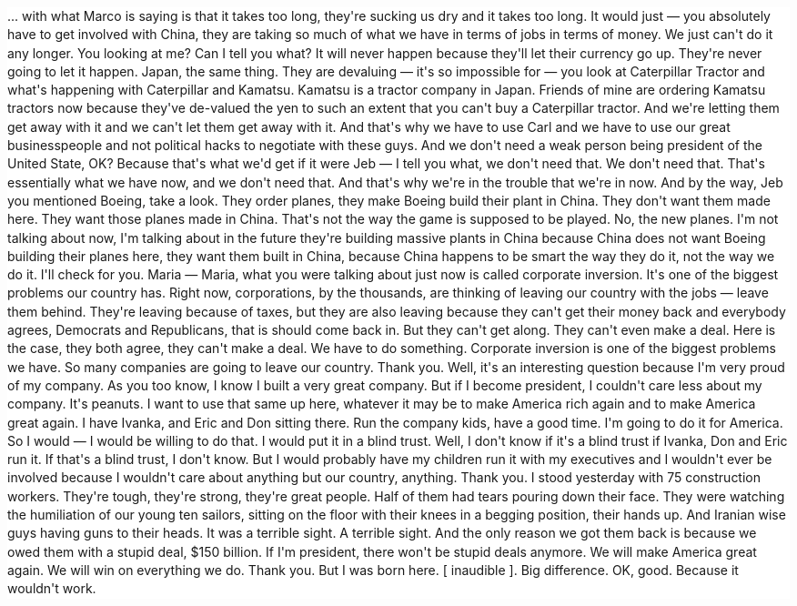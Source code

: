 ... with what Marco is saying is that it takes too long, they're sucking us dry and it takes too long. It would just — you absolutely have to get involved with China, they are taking so much of what we have in terms of jobs in terms of money. We just can't do it any longer.
You looking at me?
Can I tell you what? It will never happen because they'll let their currency go up. They're never going to let it happen. Japan, the same thing. They are devaluing — it's so impossible for — you look at Caterpillar Tractor and what's happening with Caterpillar and Kamatsu. Kamatsu is a tractor company in Japan. Friends of mine are ordering Kamatsu tractors now because they've de-valued the yen to such an extent that you can't buy a Caterpillar tractor. And we're letting them get away with it and we can't let them get away with it. And that's why we have to use Carl and we have to use our great businesspeople and not political hacks to negotiate with these guys. 
And we don't need a weak person being president of the United State, OK? Because that's what we'd get if it were Jeb — I tell you what, we don't need that.
We don't need that. That's essentially what we have now, and we don't need that. And that's why we're in the trouble that we're in now. And by the way, Jeb you mentioned Boeing, take a look. They order planes, they make Boeing build their plant in China. They don't want them made here. They want those planes made in China.
That's not the way the game is supposed to be played.
No, the new planes. I'm not talking about now, I'm talking about in the future they're building massive plants in China because China does not want Boeing building their planes here, they want them built in China, because China happens to be smart the way they do it, not the way we do it.
I'll check for you.
Maria — Maria, what you were talking about just now is called corporate inversion. It's one of the biggest problems our country has. Right now, corporations, by the thousands, are thinking of leaving our country with the jobs — leave them behind. They're leaving because of taxes, but they are also leaving because they can't get their money back and everybody agrees, Democrats and Republicans, that is should come back in. But they can't get along. They can't even make a deal. Here is the case, they both agree, they can't make a deal. We have to do something. Corporate inversion is one of the biggest problems we have. So many companies are going to leave our country.
Thank you.
Well, it's an interesting question because I'm very proud of my company. As you too know, I know I built a very great company. But if I become president, I couldn't care less about my company. It's peanuts. I want to use that same up here, whatever it may be to make America rich again and to make America great again. I have Ivanka, and Eric and Don sitting there. Run the company kids, have a good time. I'm going to do it for America. So I would — I would be willing to do that.
I would put it in a blind trust. Well, I don't know if it's a blind trust if Ivanka, Don and Eric run it. If that's a blind trust, I don't know. But I would probably have my children run it with my executives and I wouldn't ever be involved because I wouldn't care about anything but our country, anything.
Thank you.
I stood yesterday with 75 construction workers. They're tough, they're strong, they're great people. Half of them had tears pouring down their face. They were watching the humiliation of our young ten sailors, sitting on the floor with their knees in a begging position, their hands up. And Iranian wise guys having guns to their heads. It was a terrible sight. A terrible sight. And the only reason we got them back is because we owed them with a stupid deal, $150 billion. If I'm president, there won't be stupid deals anymore. We will make America great again. We will win on everything we do. Thank you. 
But I was born here.
[ inaudible ]. Big difference.
OK, good. Because it wouldn't work.